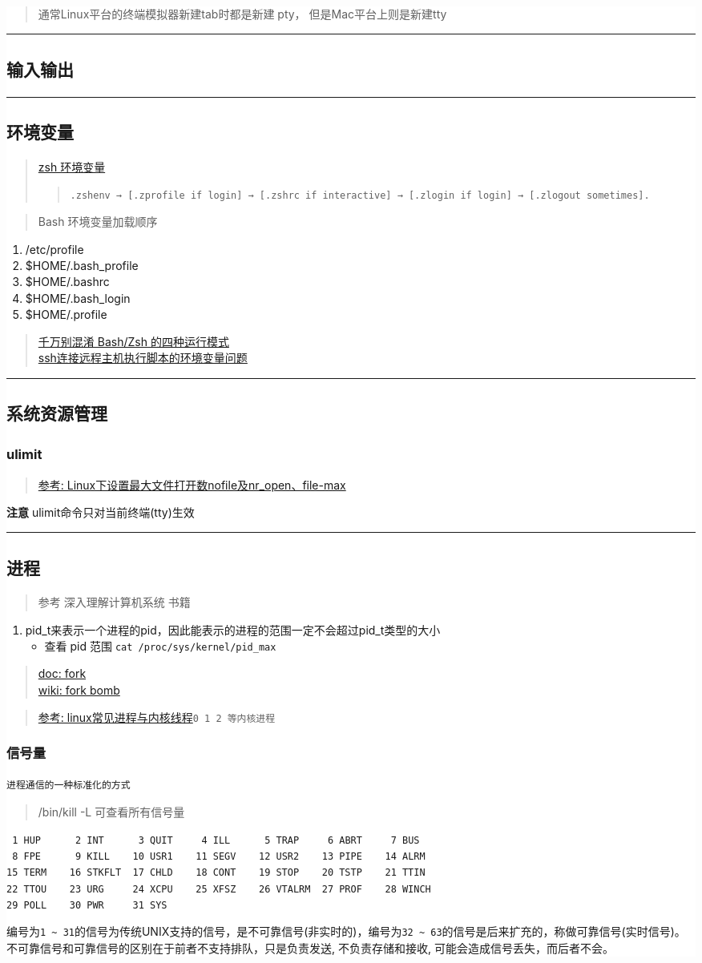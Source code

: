 > 通常Linux平台的终端模拟器新建tab时都是新建 pty， 但是Mac平台上则是新建tty

************************

## 输入输出


************************

## 环境变量
> [zsh 环境变量](http://zsh.sourceforge.net/Doc/Release/Files.html#Startup_002fShutdown-Files)   
>> `.zshenv → [.zprofile if login] → [.zshrc if interactive] → [.zlogin if login] → [.zlogout sometimes].`

> Bash 环境变量加载顺序
1. /etc/profile
1. $HOME/.bash_profile
1. $HOME/.bashrc
1. $HOME/.bash_login
1. $HOME/.profile

> [千万别混淆 Bash/Zsh 的四种运行模式](https://zhuanlan.zhihu.com/p/47819029)  
> [	ssh连接远程主机执行脚本的环境变量问题](https://blog.csdn.net/whitehack/article/details/51705889)  

************************

## 系统资源管理
### ulimit
> [参考:  Linux下设置最大文件打开数nofile及nr_open、file-max](https://www.cnblogs.com/zengkefu/p/5635153.html)  

**注意** ulimit命令只对当前终端(tty)生效

************************

## 进程
> 参考 深入理解计算机系统 书籍

1. pid_t来表示一个进程的pid，因此能表示的进程的范围一定不会超过pid_t类型的大小
    - 查看 pid 范围 `cat /proc/sys/kernel/pid_max`

> [doc: fork](http://pubs.opengroup.org/onlinepubs/7908799/xsh/fork.html)  
> [wiki: fork bomb](https://en.wikipedia.org/wiki/Fork_bomb)  

> [参考: linux常见进程与内核线程](https://www.cnblogs.com/createyuan/p/3979142.html)`0 1 2 等内核进程`  

### 信号量
`进程通信的一种标准化的方式`

> /bin/kill -L 可查看所有信号量
```
 1 HUP      2 INT      3 QUIT     4 ILL      5 TRAP     6 ABRT     7 BUS
 8 FPE      9 KILL    10 USR1    11 SEGV    12 USR2    13 PIPE    14 ALRM
15 TERM    16 STKFLT  17 CHLD    18 CONT    19 STOP    20 TSTP    21 TTIN
22 TTOU    23 URG     24 XCPU    25 XFSZ    26 VTALRM  27 PROF    28 WINCH
29 POLL    30 PWR     31 SYS
```
编号为`1 ~ 31`的信号为传统UNIX支持的信号，是不可靠信号(非实时的)，编号为`32 ~ 63`的信号是后来扩充的，称做可靠信号(实时信号)。  
不可靠信号和可靠信号的区别在于前者不支持排队，只是负责发送, 不负责存储和接收, 可能会造成信号丢失，而后者不会。  
